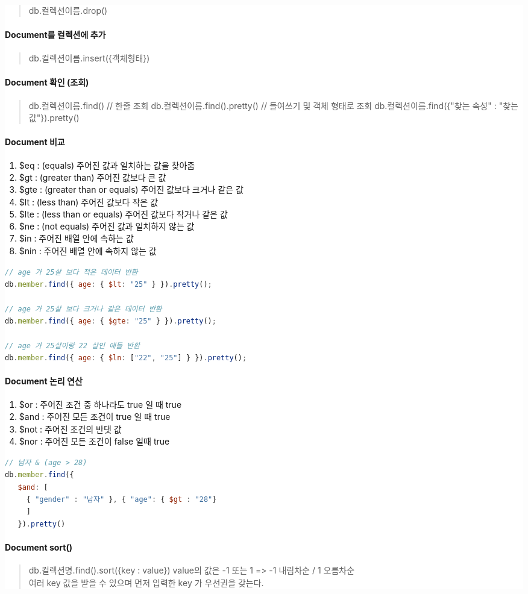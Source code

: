 > db.컬렉션이름.drop()

#### Document를 컬렉션에 추가

> db.컬렉션이름.insert({객체형태})

#### Document 확인 (조회)

> db.컬렉션이름.find() // 한줄 조회
> db.컬렉션이름.find().pretty() // 들여쓰기 및 객체 형태로 조회
> db.컬렉션이름.find({"찾는 속성" : "찾는 값"}).pretty()

#### Document 비교

1. \$eq : (equals) 주어진 값과 일치하는 값을 찾아줌
2. \$gt : (greater than) 주어진 값보다 큰 값
3. \$gte : (greater than or equals) 주어진 값보다 크거나 같은 값
4. \$lt : (less than) 주어진 값보다 작은 값
5. \$lte : (less than or equals) 주어진 값보다 작거나 같은 값
6. \$ne : (not equals) 주어진 값과 일치하지 않는 값
7. \$in : 주어진 배열 안에 속하는 값
8. \$nin : 주어진 배열 안에 속하지 않는 값

```js
// age 가 25살 보다 적은 데이터 반환
db.member.find({ age: { $lt: "25" } }).pretty();

// age 가 25살 보다 크거나 같은 데이터 반환
db.member.find({ age: { $gte: "25" } }).pretty();

// age 가 25살이랑 22 살인 애들 반환
db.member.find({ age: { $ln: ["22", "25"] } }).pretty();
```

#### Document 논리 연산

1. \$or : 주어진 조건 중 하나라도 true 일 때 true
2. \$and : 주어진 모든 조건이 true 일 때 true
3. \$not : 주어진 조건의 반댓 값
4. \$nor : 주어진 모든 조건이 false 일때 true

```js
// 남자 & (age > 28)
db.member.find({
   $and: [
     { "gender" : "남자" }, { "age": { $gt : "28"}
     ]
   }).pretty()
```

#### Document sort()

> db.컬렉션명.find().sort({key : value})
> value의 값은 -1 또는 1 => -1 내림차순 / 1 오름차순  
> 여러 key 값을 받을 수 있으며 먼저 입력한 key 가 우선권을 갖는다.
